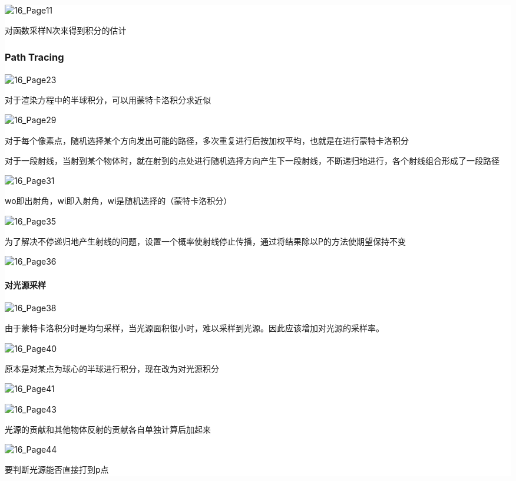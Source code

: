 ![16_Page11](https://pub-2abc7423feaa4ecb8f59a4cc2d6f2bc5.r2.dev/16_Page11.png)

对函数采样N次来得到积分的估计

### Path Tracing

![16_Page23](https://pub-2abc7423feaa4ecb8f59a4cc2d6f2bc5.r2.dev/16_Page23.png)

对于渲染方程中的半球积分，可以用蒙特卡洛积分求近似

![16_Page29](https://pub-2abc7423feaa4ecb8f59a4cc2d6f2bc5.r2.dev/16_Page29.png)

对于每个像素点，随机选择某个方向发出可能的路径，多次重复进行后按加权平均，也就是在进行蒙特卡洛积分

对于一段射线，当射到某个物体时，就在射到的点处进行随机选择方向产生下一段射线，不断递归地进行，各个射线组合形成了一段路径

![16_Page31](https://pub-2abc7423feaa4ecb8f59a4cc2d6f2bc5.r2.dev/16_Page31.png)

wo即出射角，wi即入射角，wi是随机选择的（蒙特卡洛积分）

![16_Page35](https://pub-2abc7423feaa4ecb8f59a4cc2d6f2bc5.r2.dev/16_Page35.png)

为了解决不停递归地产生射线的问题，设置一个概率使射线停止传播，通过将结果除以P的方法使期望保持不变

![16_Page36](https://pub-2abc7423feaa4ecb8f59a4cc2d6f2bc5.r2.dev/16_Page36.png)

#### 对光源采样

![16_Page38](https://pub-2abc7423feaa4ecb8f59a4cc2d6f2bc5.r2.dev/16_Page38.png)

由于蒙特卡洛积分时是均匀采样，当光源面积很小时，难以采样到光源。因此应该增加对光源的采样率。

![16_Page40](https://pub-2abc7423feaa4ecb8f59a4cc2d6f2bc5.r2.dev/16_Page40.png)

原本是对某点为球心的半球进行积分，现在改为对光源积分

![16_Page41](https://pub-2abc7423feaa4ecb8f59a4cc2d6f2bc5.r2.dev/16_Page41.png)

![16_Page43](https://pub-2abc7423feaa4ecb8f59a4cc2d6f2bc5.r2.dev/16_Page43.png)

光源的贡献和其他物体反射的贡献各自单独计算后加起来

![16_Page44](https://pub-2abc7423feaa4ecb8f59a4cc2d6f2bc5.r2.dev/16_Page44.png)

要判断光源能否直接打到p点

